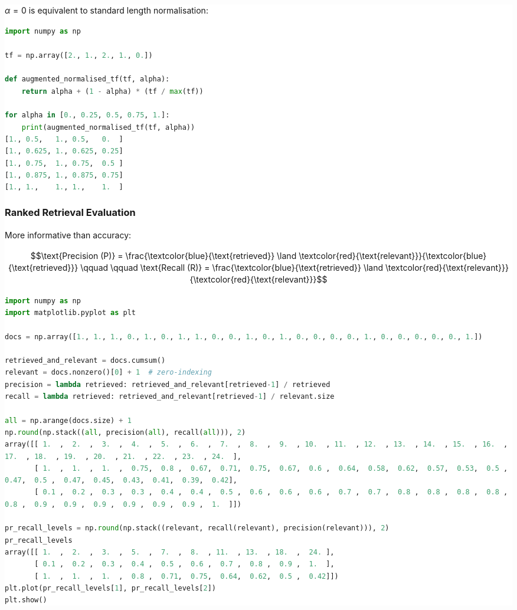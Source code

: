   $\alpha = 0$ is equivalent to standard length normalisation:

  ```python
  import numpy as np

  tf = np.array([2., 1., 2., 1., 0.])

  def augmented_normalised_tf(tf, alpha):
      return alpha + (1 - alpha) * (tf / max(tf))

  for alpha in [0., 0.25, 0.5, 0.75, 1.]:
      print(augmented_normalised_tf(tf, alpha))
  [1., 0.5,   1., 0.5,   0.  ]
  [1., 0.625, 1., 0.625, 0.25]
  [1., 0.75,  1., 0.75,  0.5 ]
  [1., 0.875, 1., 0.875, 0.75]
  [1., 1.,    1., 1.,    1.  ]
  ```

### Ranked Retrieval Evaluation

More informative than accuracy:

$$\text{Precision (P)} = \frac{\textcolor{blue}{\text{retrieved}} \land \textcolor{red}{\text{relevant}}}{\textcolor{blue}{\text{retrieved}}}
\qquad \qquad
\text{Recall (R)} = \frac{\textcolor{blue}{\text{retrieved}} \land \textcolor{red}{\text{relevant}}}{\textcolor{red}{\text{relevant}}}$$

```python
import numpy as np
import matplotlib.pyplot as plt

docs = np.array([1., 1., 1., 0., 1., 0., 1., 1., 0., 0., 1., 0., 1., 0., 0., 0., 0., 1., 0., 0., 0., 0., 0., 1.])

retrieved_and_relevant = docs.cumsum()
relevant = docs.nonzero()[0] + 1  # zero-indexing
precision = lambda retrieved: retrieved_and_relevant[retrieved-1] / retrieved
recall = lambda retrieved: retrieved_and_relevant[retrieved-1] / relevant.size

all = np.arange(docs.size) + 1
np.round(np.stack((all, precision(all), recall(all))), 2)
array([[ 1.  ,  2.  ,  3.  ,  4.  ,  5.  ,  6.  ,  7.  ,  8.  ,  9.  , 10.  , 11.  , 12.  , 13.  , 14.  , 15.  , 16.  , 17.  , 18.  , 19.  , 20.  , 21.  , 22.  , 23.  , 24.  ],
       [ 1.  ,  1.  ,  1.  ,  0.75,  0.8 ,  0.67,  0.71,  0.75,  0.67,  0.6 ,  0.64,  0.58,  0.62,  0.57,  0.53,  0.5 ,  0.47,  0.5 ,  0.47,  0.45,  0.43,  0.41,  0.39,  0.42],
       [ 0.1 ,  0.2 ,  0.3 ,  0.3 ,  0.4 ,  0.4 ,  0.5 ,  0.6 ,  0.6 ,  0.6 ,  0.7 ,  0.7 ,  0.8 ,  0.8 ,  0.8 ,  0.8 ,  0.8 ,  0.9 ,  0.9 ,  0.9 ,  0.9 ,  0.9 ,  0.9 ,  1.  ]])

pr_recall_levels = np.round(np.stack((relevant, recall(relevant), precision(relevant))), 2)
pr_recall_levels
array([[ 1.  ,  2.  ,  3.  ,  5.  ,  7.  ,  8.  , 11.  , 13.  , 18.  ,  24. ],
       [ 0.1 ,  0.2 ,  0.3 ,  0.4 ,  0.5 ,  0.6 ,  0.7 ,  0.8 ,  0.9 ,  1.  ],
       [ 1.  ,  1.  ,  1.  ,  0.8 ,  0.71,  0.75,  0.64,  0.62,  0.5 ,  0.42]])
plt.plot(pr_recall_levels[1], pr_recall_levels[2])
plt.show()
```
